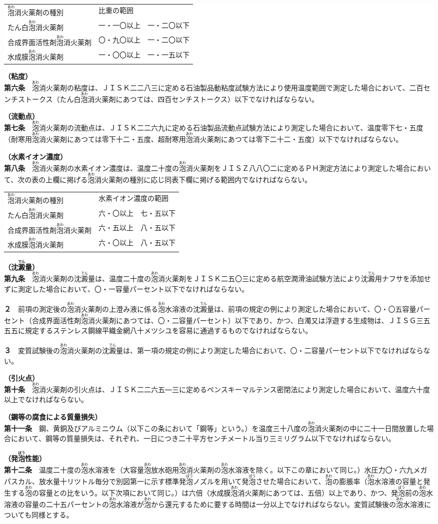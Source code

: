 |||  
| --- | --- |  
|<ruby>泡<rt>あわ</rt></ruby>消火薬剤の種別|比重の範囲|  
|たん白<ruby>泡<rt>あわ</rt></ruby>消火薬剤|一・一〇以上　一・二〇以下|  
|合成界面活性剤<ruby>泡<rt>あわ</rt></ruby>消火薬剤|〇・九〇以上　一・二〇以下|  
|水成膜<ruby>泡<rt>あわ</rt></ruby>消火薬剤|一・〇〇以上　一・一五以下|  
  
  
**（粘度）**  
**第六条**　<ruby>泡<rt>あわ</rt></ruby>消火薬剤の粘度は、ＪＩＳＫ二二八三に定める石油製品動粘度試験方法により使用温度範囲で測定した場合において、二百センチストークス（たん白<ruby>泡<rt>あわ</rt></ruby>消火薬剤にあつては、四百センチストークス）以下でなければならない。  
  
**（流動点）**  
**第七条**　<ruby>泡<rt>あわ</rt></ruby>消火薬剤の流動点は、ＪＩＳＫ二二六九に定める石油製品流動点試験方法により測定した場合において、温度零下七・五度（耐寒用<ruby>泡<rt>あわ</rt></ruby>消火薬剤にあつては零下十二・五度、超耐寒用<ruby>泡<rt>あわ</rt></ruby>消火薬剤にあつては零下二十二・五度）以下でなければならない。  
  
**（水素イオン濃度）**  
**第八条**　<ruby>泡<rt>あわ</rt></ruby>消火薬剤の水素イオン濃度は、温度二十度の<ruby>泡<rt>あわ</rt></ruby>消火薬剤をＪＩＳＺ八八〇二に定めるＰＨ測定方法により測定した場合において、次の表の上欄に掲げる<ruby>泡<rt>あわ</rt></ruby>消火薬剤の種別に応じ同表下欄に掲げる範囲内でなければならない。  

|||  
| --- | --- |  
|<ruby>泡<rt>あわ</rt></ruby>消火薬剤の種別|水素イオン濃度の範囲|  
|たん白<ruby>泡<rt>あわ</rt></ruby>消火薬剤|六・〇以上　七・五以下|  
|合成界面活性剤<ruby>泡<rt>あわ</rt></ruby>消火薬剤|六・五以上　八・五以下|  
|水成膜<ruby>泡<rt>あわ</rt></ruby>消火薬剤|六・〇以上　八・五以下|  
  
  
**（沈<ruby>澱<rt>でん</rt></ruby>量）**  
**第九条**　<ruby>泡<rt>あわ</rt></ruby>消火薬剤の沈<ruby>澱<rt>でん</rt></ruby>量は、温度二十度の<ruby>泡<rt>あわ</rt></ruby>消火薬剤をＪＩＳＫ二五〇三に定める航空潤滑油試験方法により沈<ruby>澱<rt>でん</rt></ruby>用ナフサを添加せずに測定した場合において、〇・一容量パーセント以下でなければならない。  
  
**２**　前項の測定後の<ruby>泡<rt>あわ</rt></ruby>消火薬剤の上澄み液に係る<ruby>泡<rt>あわ</rt></ruby>水溶液の沈<ruby>澱<rt>でん</rt></ruby>量は、前項の規定の例により測定した場合において、〇・〇五容量パーセント（合成界面活性剤<ruby>泡<rt>あわ</rt></ruby>消火薬剤にあつては、〇・二容量パーセント）以下であり、かつ、白濁又は浮遊する生成物は、ＪＩＳＧ三五五五に規定するステンレス鋼線平織金網八十メツシユを容易に通過するものでなければならない。  
  
**３**　変質試験後の<ruby>泡<rt>あわ</rt></ruby>消火薬剤の沈<ruby>澱<rt>でん</rt></ruby>量は、第一項の規定の例により測定した場合において、〇・二容量パーセント以下でなければならない。  
  
**（引火点）**  
**第十条**　<ruby>泡<rt>あわ</rt></ruby>消火薬剤の引火点は、ＪＩＳＫ二二六五―三に定めるペンスキーマルテンス密閉法により測定した場合において、温度六十度以上でなければならない。  
  
**（鋼等の腐食による質量損失）**  
**第十一条**　鋼、黄銅及びアルミニウム（以下この条において「鋼等」という。）を温度三十八度の<ruby>泡<rt>あわ</rt></ruby>消火薬剤の中に二十一日間放置した場合において、鋼等の質量損失は、それぞれ、一日につき二十平方センチメートル当り三ミリグラム以下でなければならない。  
  
**（発<ruby>泡<rt>ぽう</rt></ruby>性能）**  
**第十二条**　温度二十度の<ruby>泡<rt>あわ</rt></ruby>水溶液を（大容量<ruby>泡<rt>あわ</rt></ruby>放水砲用<ruby>泡<rt>あわ</rt></ruby>消火薬剤の<ruby>泡<rt>あわ</rt></ruby>水溶液を除く。以下この章において同じ。）水圧力〇・六九メガパスカル、放水量十リツトル毎分で別図第一に示す標準発<ruby>泡<rt>ぽう</rt></ruby>ノズルを用いて発<ruby>泡<rt>ぽう</rt></ruby>させた場合において、<ruby>泡<rt>あわ</rt></ruby>の膨脹率（<ruby>泡<rt>あわ</rt></ruby>水溶液の容量と発生する<ruby>泡<rt>あわ</rt></ruby>の容量との比をいう。以下次項において同じ。）は六倍（水成膜<ruby>泡<rt>あわ</rt></ruby>消火薬剤にあつては、五倍）以上であり、かつ、発<ruby>泡<rt>ぽう</rt></ruby>前の<ruby>泡<rt>あわ</rt></ruby>水溶液の容量の二十五パーセントの<ruby>泡<rt>あわ</rt></ruby>水溶液が<ruby>泡<rt>あわ</rt></ruby>から還元するために要する時間は一分以上でなければならない。変質試験後の<ruby>泡<rt>あわ</rt></ruby>水溶液についても同様とする。  
  